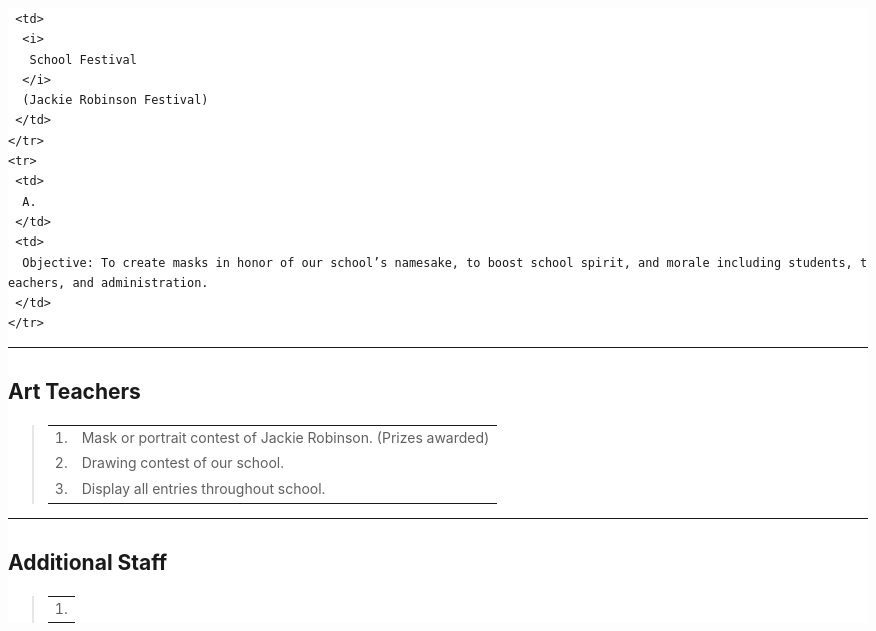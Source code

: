      <td>
      <i>
       School Festival
      </i>
      (Jackie Robinson Festival)
     </td>
    </tr>
    <tr>
     <td>
      A.
     </td>
     <td>
      Objective: To create masks in honor of our school’s namesake, to boost school spirit, and morale including students, teachers, and administration.
     </td>
    </tr>
   </table>
  </dl>
 </blockquote>
 <hr/>
 <h2>
  Art Teachers
 </h2>
 <blockquote>
  <dl>
   <table border="0">
    <tr>
     <td>
      1.
     </td>
     <td>
      Mask or portrait contest of Jackie Robinson. (Prizes awarded)
     </td>
    </tr>
    <tr>
     <td>
      2.
     </td>
     <td>
      Drawing contest of our school.
     </td>
    </tr>
    <tr>
     <td>
      3.
     </td>
     <td>
      Display all entries throughout school.
     </td>
    </tr>
   </table>
  </dl>
 </blockquote>
 <hr/>
 <h2>
  Additional Staff
 </h2>
 <blockquote>
  <dl>
   <table border="0">
    <tr>
     <td>
      1.
     </td>